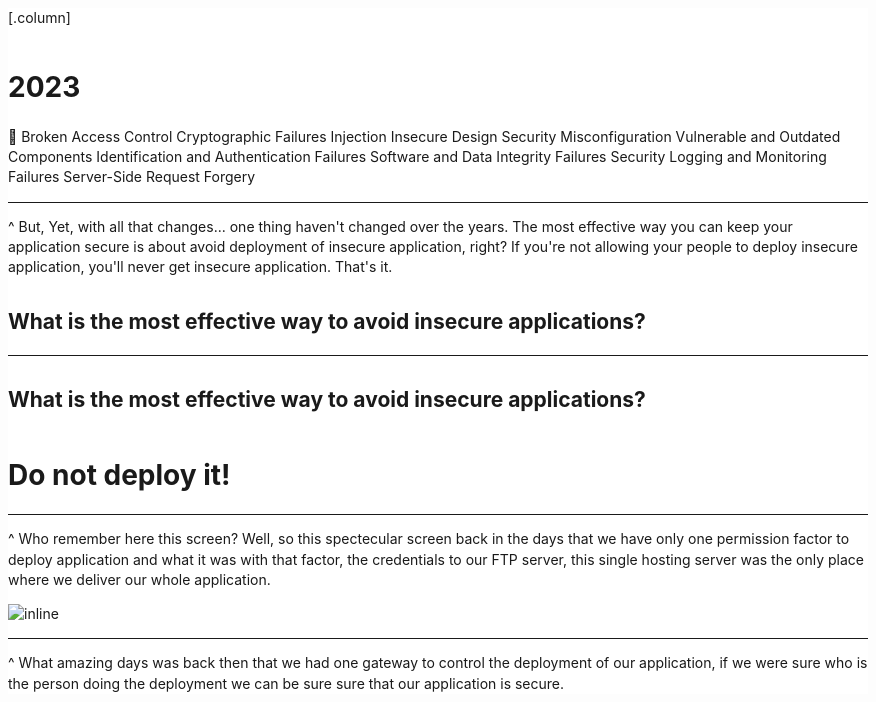 [.column]
# 2023
:purple_heart: Broken Access Control
Cryptographic Failures
Injection
Insecure Design
Security Misconfiguration
Vulnerable and Outdated Components
Identification and Authentication Failures
Software and Data Integrity Failures
Security Logging and Monitoring Failures
Server-Side Request Forgery

---

^ But, Yet, with all that changes... one thing haven't changed over the years. The most effective way you can keep your application secure is about avoid deployment of insecure application, right? If you're not allowing your people to deploy insecure application, you'll never get insecure application. That's it.

## What is the most effective way to avoid insecure applications?

---

## What is the most effective way to avoid insecure applications?
# Do not deploy it!

---

^ Who remember here this screen? Well, so this spectecular screen back in the days that we have only one permission factor to deploy application and what it was with that factor, the credentials to our FTP server, this single hosting server was the only place where we deliver our whole application.

![inline](https://upload.wikimedia.org/wikipedia/commons/9/95/FileZilla_3.7.3.png)

---

^ What amazing days was back then that we had one gateway to control the deployment of our application, if we were sure who is the person doing the deployment we can be sure sure that our application is secure.


[^1]: Source - Attlassian